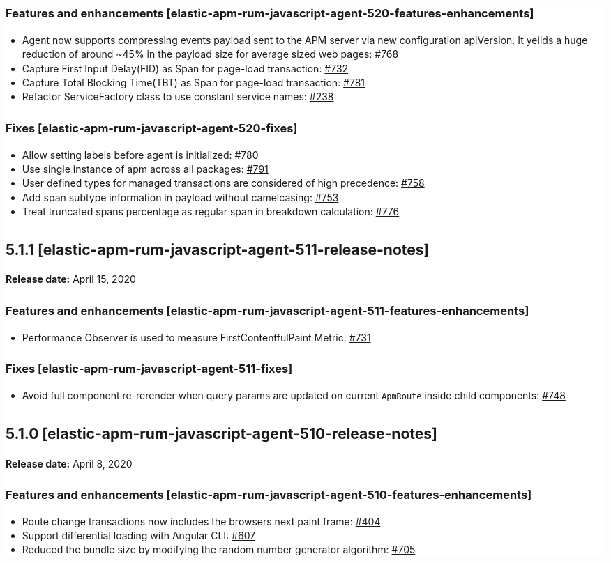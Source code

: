 ### Features and enhancements [elastic-apm-rum-javascript-agent-520-features-enhancements]
* Agent now supports compressing events payload sent to the APM server via new configuration [apiVersion](/reference/configuration.md#api-version). It yeilds a huge reduction of around ~45% in the payload size for average sized web pages: [#768](https://github.com/elastic/apm-agent-rum-js/issues/768)
* Capture First Input Delay(FID) as Span for page-load transaction: [#732](https://github.com/elastic/apm-agent-rum-js/issues/732)
* Capture Total Blocking Time(TBT) as Span for page-load transaction: [#781](https://github.com/elastic/apm-agent-rum-js/issues/781)
* Refactor ServiceFactory class to use constant service names: [#238](https://github.com/elastic/apm-agent-rum-js/issues/238)

### Fixes [elastic-apm-rum-javascript-agent-520-fixes]
* Allow setting labels before agent is initialized: [#780](https://github.com/elastic/apm-agent-rum-js/issues/780)
* Use single instance of apm across all packages: [#791](https://github.com/elastic/apm-agent-rum-js/issues/791)
* User defined types for managed transactions are considered of high precedence: [#758](https://github.com/elastic/apm-agent-rum-js/issues/758)
* Add span subtype information in payload without camelcasing: [#753](https://github.com/elastic/apm-agent-rum-js/issues/753)
* Treat truncated spans percentage as regular span in breakdown calculation: [#776](https://github.com/elastic/apm-agent-rum-js/issues/776)

## 5.1.1 [elastic-apm-rum-javascript-agent-511-release-notes]
**Release date:** April 15, 2020

### Features and enhancements [elastic-apm-rum-javascript-agent-511-features-enhancements]
* Performance Observer is used to measure FirstContentfulPaint Metric: [#731](https://github.com/elastic/apm-agent-rum-js/issues/731)

### Fixes [elastic-apm-rum-javascript-agent-511-fixes]
* Avoid full component re-rerender when query params are updated on current `ApmRoute` inside child components: [#748](https://github.com/elastic/apm-agent-rum-js/issues/748)

## 5.1.0 [elastic-apm-rum-javascript-agent-510-release-notes]
**Release date:** April 8, 2020

### Features and enhancements [elastic-apm-rum-javascript-agent-510-features-enhancements]
* Route change transactions now includes the browsers next paint frame: [#404](https://github.com/elastic/apm-agent-rum-js/issues/404)
* Support differential loading with Angular CLI: [#607](https://github.com/elastic/apm-agent-rum-js/issues/607)
* Reduced the bundle size by modifying the random number generator algorithm: [#705](https://github.com/elastic/apm-agent-rum-js/issues/705)

